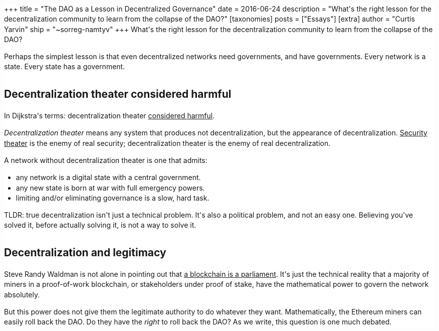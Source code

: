 +++
title = "The DAO as a Lesson in Decentralized Governance"
date = 2016-06-24
description = "What's the right lesson for the decentralization community to learn from the collapse of the DAO?"
[taxonomies]
posts = ["Essays"]
[extra]
author = "Curtis Yarvin"
ship = "~sorreg-namtyv"
+++
What's the right lesson for the decentralization community to
learn from the collapse of the DAO?

Perhaps the simplest lesson is that even decentralized networks
need governments, and have governments.  Every network is a
state.  Every state has a government.

## Decentralization theater considered harmful

In Dijkstra's terms: decentralization theater [considered harmful](https://en.wikipedia.org/wiki/Considered_harmful).

_Decentralization theater_ means any system that produces not
decentralization, but the appearance of decentralization.
[Security
theater](https://en.wikipedia.org/wiki/Security_theater) is the enemy of real security; decentralization
theater is the enemy of real decentralization.

A network without decentralization theater is one that admits:

- any network is a digital state with a central government.
- any new state is born at war with full emergency powers.
- limiting and/or eliminating governance is a slow, hard task.

TLDR: true decentralization isn't just a technical problem.  It's
also a political problem, and not an easy one.  Believing you've
solved it, before actually solving it, is not a way to solve it.

## Decentralization and legitimacy

Steve Randy Waldman is not alone in pointing out that [a
blockchain is a
parliament](http://www.interfluidity.com/v2/6581.html).  It's
just the technical reality that a majority of miners in a
proof-of-work blockchain, or stakeholders under proof of stake,
have the mathematical power to govern the network absolutely.

But this power does not give them the legitimate authority to do
whatever they want.  Mathematically, the Ethereum miners can
easily roll back the DAO.  Do they have the _right_ to roll back
the DAO?  As we write, this question is one much debated.

